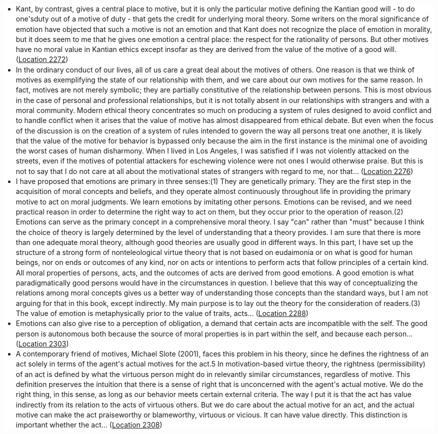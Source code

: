 - Kant, by contrast, gives a central place to motive, but it is only the particular motive defining the Kantian good will - to do one'sduty out of a motive of duty - that gets the credit for underlying moral theory. Some writers on the moral significance of emotion have objected that such a motive is not an emotion and that Kant does not recognize the place of emotion in morality, but it does seem to me that he gives one emotion a central place: the respect for the rationality of persons. But other motives have no moral value in Kantian ethics except insofar as they are derived from the value of the motive of a good will. ([Location 2272](https://readwise.io/to_kindle?action=open&asin=B001L5U274&location=2272))
- In the ordinary conduct of our lives, all of us care a great deal about the motives of others. One reason is that we think of motives as exemplifying the state of our relationship with them, and we care about our own motives for the same reason. In fact, motives are not merely symbolic; they are partially constitutive of the relationship between persons. This is most obvious in the case of personal and professional relationships, but it is not totally absent in our relationships with strangers and with a moral community. Modern ethical theory concentrates so much on producing a system of rules designed to avoid conflict and to handle conflict when it arises that the value of motive has almost disappeared from ethical debate. But even when the focus of the discussion is on the creation of a system of rules intended to govern the way all persons treat one another, it is likely that the value of the motive for behavior is bypassed only because the aim in the first instance is the minimal one of avoiding the worst cases of human disharmony. When I lived in Los Angeles, I was satisfied if I was not violently attacked on the streets, even if the motives of potential attackers for eschewing violence were not ones I would otherwise praise. But this is not to say that I do not care at all about the motivational states of strangers with regard to me, nor that… ([Location 2276](https://readwise.io/to_kindle?action=open&asin=B001L5U274&location=2276))
- I have proposed that emotions are primary in three senses:(1) They are genetically primary. They are the first step in the acquisition of moral concepts and beliefs, and they operate almost continuously throughout life in providing the primary motive to act on moral judgments. We learn emotions by imitating other persons. Emotions can be revised, and we need practical reason in order to determine the right way to act on them, but they occur prior to the operation of reason.(2) Emotions can serve as the primary concept in a comprehensive moral theory. I say "can" rather than "must" because I think the choice of theory is largely determined by the level of understanding that a theory provides. I am sure that there is more than one adequate moral theory, although good theories are usually good in different ways. In this part, I have set up the structure of a strong form of nonteleological virtue theory that is not based on eudaimonia or on what is good for human beings, nor on ends or outcomes of any kind, nor on acts or intentions to perform acts that follow principles of a certain kind. All moral properties of persons, acts, and the outcomes of acts are derived from good emotions. A good emotion is what paradigmatically good persons would have in the circumstances in question. I believe that this way of conceptualizing the relations among moral concepts gives us a better way of understanding those concepts than the standard ways, but I am not arguing for that in this book, except indirectly. My main purpose is to lay out the theory for the consideration of readers.(3) The value of emotion is metaphysically prior to the value of traits, acts… ([Location 2288](https://readwise.io/to_kindle?action=open&asin=B001L5U274&location=2288))
- Emotions can also give rise to a perception of obligation, a demand that certain acts are incompatible with the self. The good person is autonomous both because the source of moral properties is in part within the self, and because each person… ([Location 2303](https://readwise.io/to_kindle?action=open&asin=B001L5U274&location=2303))
- A contemporary friend of motives, Michael Slote (2001), faces this problem in his theory, since he defines the rightness of an act solely in terms of the agent's actual motives for the act.5 In motivation-based virtue theory, the rightness (permissibility) of an act is defined by what the virtuous person might do in relevantly similar circumstances, regardless of motive. This definition preserves the intuition that there is a sense of right that is unconcerned with the agent's actual motive. We do the right thing, in this sense, as long as our behavior meets certain external criteria. The way I put it is that the act has value indirectly from its relation to the acts of virtuous others. But we do care about the actual motive for an act, and the actual motive can make the act praiseworthy or blameworthy, virtuous or vicious. It can have value directly. This distinction is important whether the act… ([Location 2308](https://readwise.io/to_kindle?action=open&asin=B001L5U274&location=2308))